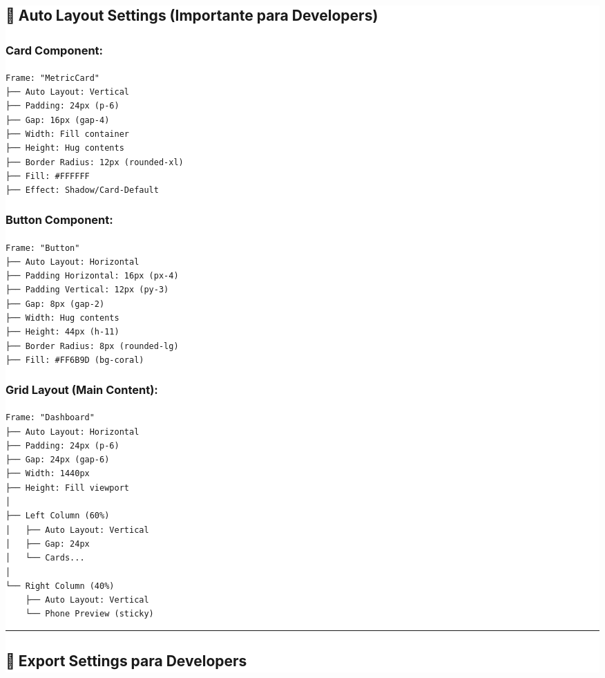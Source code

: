 
## 🎯 Auto Layout Settings (Importante para Developers)

### Card Component:
```
Frame: "MetricCard"
├── Auto Layout: Vertical
├── Padding: 24px (p-6)
├── Gap: 16px (gap-4)
├── Width: Fill container
├── Height: Hug contents
├── Border Radius: 12px (rounded-xl)
├── Fill: #FFFFFF
├── Effect: Shadow/Card-Default
```

### Button Component:
```
Frame: "Button"
├── Auto Layout: Horizontal
├── Padding Horizontal: 16px (px-4)
├── Padding Vertical: 12px (py-3)
├── Gap: 8px (gap-2)
├── Width: Hug contents
├── Height: 44px (h-11)
├── Border Radius: 8px (rounded-lg)
├── Fill: #FF6B9D (bg-coral)
```

### Grid Layout (Main Content):
```
Frame: "Dashboard"
├── Auto Layout: Horizontal
├── Padding: 24px (p-6)
├── Gap: 24px (gap-6)
├── Width: 1440px
├── Height: Fill viewport
│
├── Left Column (60%)
│   ├── Auto Layout: Vertical
│   ├── Gap: 24px
│   └── Cards...
│
└── Right Column (40%)
    ├── Auto Layout: Vertical
    └── Phone Preview (sticky)
```

---

## 🚀 Export Settings para Developers

